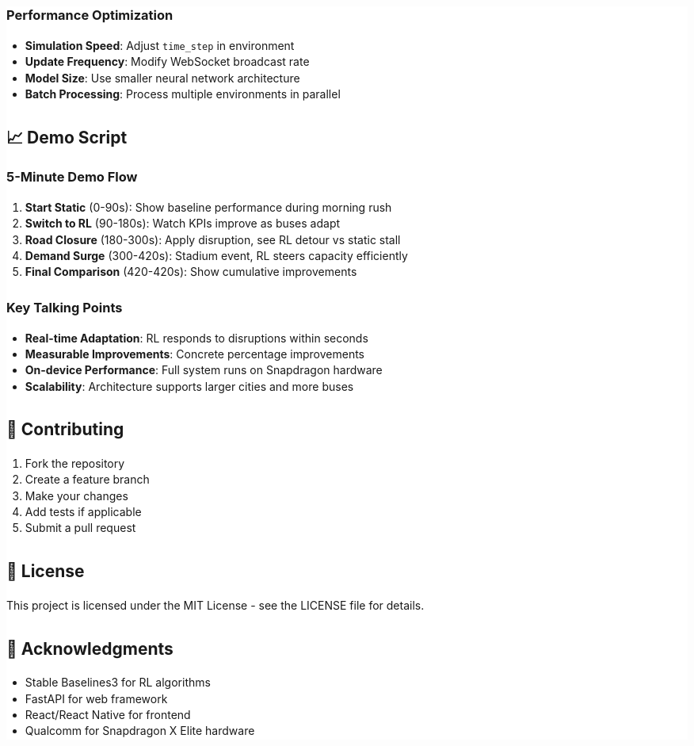 ### Performance Optimization

- **Simulation Speed**: Adjust `time_step` in environment
- **Update Frequency**: Modify WebSocket broadcast rate
- **Model Size**: Use smaller neural network architecture
- **Batch Processing**: Process multiple environments in parallel

## 📈 Demo Script

### 5-Minute Demo Flow

1. **Start Static** (0-90s): Show baseline performance during morning rush
2. **Switch to RL** (90-180s): Watch KPIs improve as buses adapt
3. **Road Closure** (180-300s): Apply disruption, see RL detour vs static stall
4. **Demand Surge** (300-420s): Stadium event, RL steers capacity efficiently
5. **Final Comparison** (420-420s): Show cumulative improvements

### Key Talking Points

- **Real-time Adaptation**: RL responds to disruptions within seconds
- **Measurable Improvements**: Concrete percentage improvements
- **On-device Performance**: Full system runs on Snapdragon hardware
- **Scalability**: Architecture supports larger cities and more buses

## 🤝 Contributing

1. Fork the repository
2. Create a feature branch
3. Make your changes
4. Add tests if applicable
5. Submit a pull request

## 📄 License

This project is licensed under the MIT License - see the LICENSE file for details.

## 🙏 Acknowledgments

- Stable Baselines3 for RL algorithms
- FastAPI for web framework
- React/React Native for frontend
- Qualcomm for Snapdragon X Elite hardware
